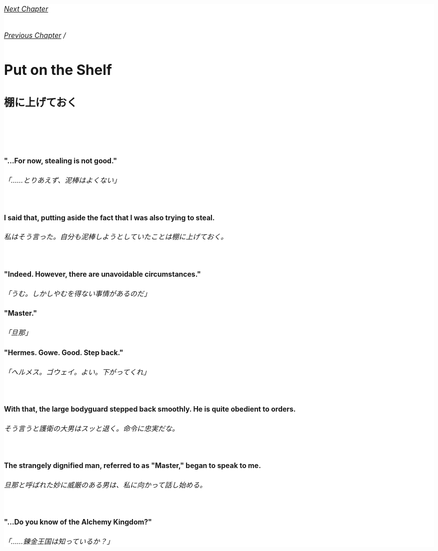###### [Next Chapter](./chapter_0178.md)
###### [Previous Chapter](./chapter_0176.md)&nbsp;/&nbsp;

# Put on the Shelf

## 棚に上げておく

&nbsp;

&nbsp;

#### "…For now, stealing is not good."

*「……とりあえず、泥棒はよくない」*

&nbsp;

#### I said that, putting aside the fact that I was also trying to steal.

*私はそう言った。自分も泥棒しようとしていたことは棚に上げておく。*

&nbsp;

#### "Indeed. However, there are unavoidable circumstances."

*「うむ。しかしやむを得ない事情があるのだ」*

#### "Master."

*「旦那」*

#### "Hermes. Gowe. Good. Step back."

*「ヘルメス。ゴウェイ。よい。下がってくれ」*

&nbsp;

#### With that, the large bodyguard stepped back smoothly. He is quite obedient to orders.

*そう言うと護衛の大男はスッと退く。命令に忠実だな。*

&nbsp;

#### The strangely dignified man, referred to as "Master," began to speak to me.

*旦那と呼ばれた妙に威厳のある男は、私に向かって話し始める。*

&nbsp;

#### "…Do you know of the Alchemy Kingdom?"

*「……錬金王国は知っているか？」*

